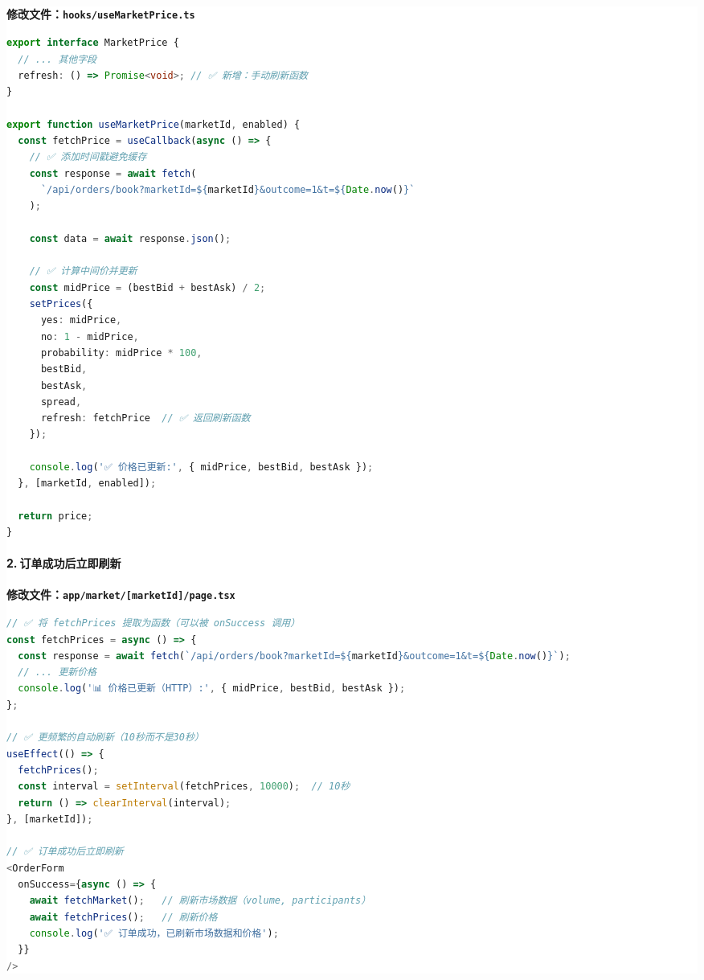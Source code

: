 **修改文件：`hooks/useMarketPrice.ts`**

```typescript
export interface MarketPrice {
  // ... 其他字段
  refresh: () => Promise<void>; // ✅ 新增：手动刷新函数
}

export function useMarketPrice(marketId, enabled) {
  const fetchPrice = useCallback(async () => {
    // ✅ 添加时间戳避免缓存
    const response = await fetch(
      `/api/orders/book?marketId=${marketId}&outcome=1&t=${Date.now()}`
    );
    
    const data = await response.json();
    
    // ✅ 计算中间价并更新
    const midPrice = (bestBid + bestAsk) / 2;
    setPrices({
      yes: midPrice,
      no: 1 - midPrice,
      probability: midPrice * 100,
      bestBid,
      bestAsk,
      spread,
      refresh: fetchPrice  // ✅ 返回刷新函数
    });
    
    console.log('✅ 价格已更新:', { midPrice, bestBid, bestAsk });
  }, [marketId, enabled]);
  
  return price;
}
```

#### 2. 订单成功后立即刷新

**修改文件：`app/market/[marketId]/page.tsx`**

```typescript
// ✅ 将 fetchPrices 提取为函数（可以被 onSuccess 调用）
const fetchPrices = async () => {
  const response = await fetch(`/api/orders/book?marketId=${marketId}&outcome=1&t=${Date.now()}`);
  // ... 更新价格
  console.log('📊 价格已更新（HTTP）:', { midPrice, bestBid, bestAsk });
};

// ✅ 更频繁的自动刷新（10秒而不是30秒）
useEffect(() => {
  fetchPrices();
  const interval = setInterval(fetchPrices, 10000);  // 10秒
  return () => clearInterval(interval);
}, [marketId]);

// ✅ 订单成功后立即刷新
<OrderForm
  onSuccess={async () => {
    await fetchMarket();   // 刷新市场数据（volume, participants）
    await fetchPrices();   // 刷新价格
    console.log('✅ 订单成功，已刷新市场数据和价格');
  }}
/>
```

